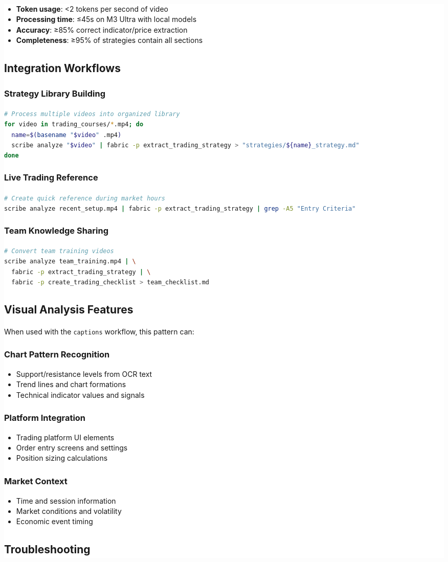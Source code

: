 - **Token usage**: <2 tokens per second of video
- **Processing time**: ≤45s on M3 Ultra with local models
- **Accuracy**: ≥85% correct indicator/price extraction
- **Completeness**: ≥95% of strategies contain all sections

## Integration Workflows

### Strategy Library Building
```bash
# Process multiple videos into organized library
for video in trading_courses/*.mp4; do
  name=$(basename "$video" .mp4)
  scribe analyze "$video" | fabric -p extract_trading_strategy > "strategies/${name}_strategy.md"
done
```

### Live Trading Reference
```bash
# Create quick reference during market hours
scribe analyze recent_setup.mp4 | fabric -p extract_trading_strategy | grep -A5 "Entry Criteria"
```

### Team Knowledge Sharing
```bash
# Convert team training videos
scribe analyze team_training.mp4 | \
  fabric -p extract_trading_strategy | \
  fabric -p create_trading_checklist > team_checklist.md
```

## Visual Analysis Features

When used with the `captions` workflow, this pattern can:

### Chart Pattern Recognition
- Support/resistance levels from OCR text
- Trend lines and chart formations
- Technical indicator values and signals

### Platform Integration
- Trading platform UI elements
- Order entry screens and settings
- Position sizing calculations

### Market Context
- Time and session information
- Market conditions and volatility
- Economic event timing

## Troubleshooting

